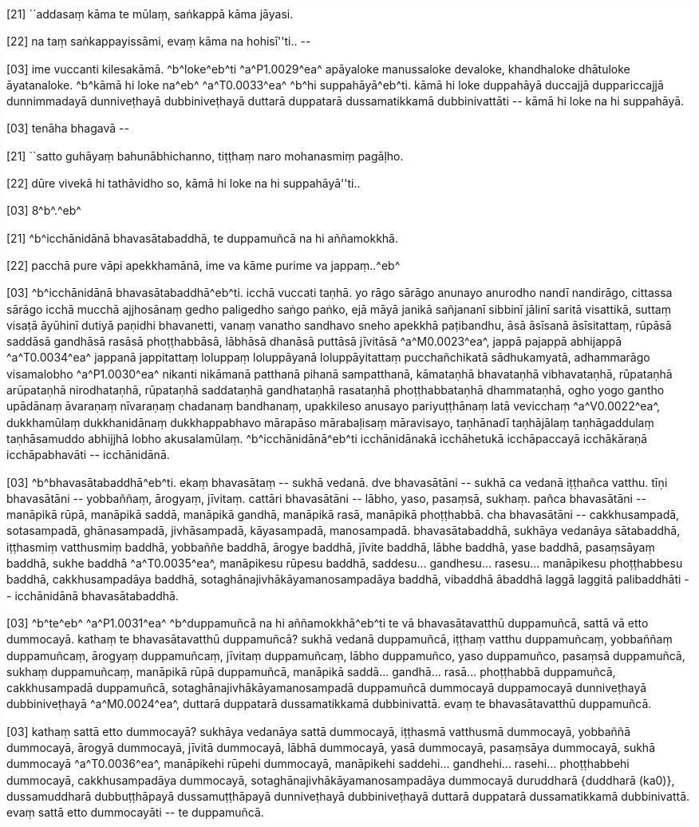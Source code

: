 [21] ``addasaṃ kāma te mūlaṃ, saṅkappā kāma jāyasi.

[22] na taṃ saṅkappayissāmi, evaṃ kāma na hohisī''ti..  --

[03] ime vuccanti kilesakāmā. ^b^loke^eb^ti ^a^P1.0029^ea^  apāyaloke manussaloke devaloke, khandhaloke dhātuloke āyatanaloke.  ^b^kāmā hi loke na^eb^ ^a^T0.0033^ea^ ^b^hi suppahāyā^eb^ti. kāmā hi loke  duppahāyā duccajjā duppariccajjā dunnimmadayā dunniveṭhayā dubbiniveṭhayā  duttarā duppatarā dussamatikkamā dubbinivattāti -- kāmā hi loke na  hi suppahāyā.

[03] tenāha bhagavā --

[21] ``satto guhāyaṃ bahunābhichanno, tiṭṭhaṃ naro mohanasmiṃ  pagāḷho.

[22] dūre vivekā hi tathāvidho so, kāmā hi loke na hi  suppahāyā''ti..

[03] 8^b^.^eb^

[21] ^b^icchānidānā bhavasātabaddhā, te duppamuñcā na hi  aññamokkhā.

[22] pacchā pure vāpi apekkhamānā, ime va kāme purime va  jappaṃ..^eb^

[03] ^b^icchānidānā bhavasātabaddhā^eb^ti. icchā vuccati taṇhā.  yo rāgo sārāgo anunayo anurodho nandī nandirāgo, cittassa  sārāgo icchā mucchā ajjhosānaṃ gedho paligedho saṅgo paṅko, ejā  māyā janikā sañjananī sibbinī jālinī saritā visattikā, suttaṃ  visaṭā āyūhinī dutiyā paṇidhi bhavanetti, vanaṃ vanatho sandhavo  sneho apekkhā paṭibandhu, āsā āsīsanā āsīsitattaṃ, rūpāsā  saddāsā gandhāsā rasāsā phoṭṭhabbāsā, lābhāsā dhanāsā puttāsā  jīvitāsā ^a^M0.0023^ea^, jappā pajappā abhijappā ^a^T0.0034^ea^ jappanā jappitattaṃ  loluppaṃ loluppāyanā loluppāyitattaṃ pucchañchikatā sādhukamyatā,  adhammarāgo visamalobho ^a^P1.0030^ea^ nikanti nikāmanā  patthanā pihanā sampatthanā, kāmataṇhā bhavataṇhā vibhavataṇhā, rūpataṇhā  arūpataṇhā nirodhataṇhā, rūpataṇhā saddataṇhā gandhataṇhā rasataṇhā  phoṭṭhabbataṇhā dhammataṇhā, ogho yogo gantho upādānaṃ āvaraṇaṃ  nīvaraṇaṃ chadanaṃ bandhanaṃ, upakkileso anusayo pariyuṭṭhānaṃ latā  vevicchaṃ ^a^V0.0022^ea^, dukkhamūlaṃ dukkhanidānaṃ dukkhappabhavo mārapāso mārabaḷisaṃ  māravisayo, taṇhānadī taṇhājālaṃ taṇhāgaddulaṃ taṇhāsamuddo abhijjhā  lobho akusalamūlaṃ. ^b^icchānidānā^eb^ti icchānidānakā  icchāhetukā icchāpaccayā icchākāraṇā icchāpabhavāti -- icchānidānā.

[03] ^b^bhavasātabaddhā^eb^ti. ekaṃ bhavasātaṃ -- sukhā vedanā. dve  bhavasātāni -- sukhā ca vedanā iṭṭhañca vatthu. tīṇi bhavasātāni  -- yobbaññaṃ, ārogyaṃ, jīvitaṃ. cattāri bhavasātāni -- lābho,  yaso, pasaṃsā, sukhaṃ. pañca bhavasātāni -- manāpikā rūpā,  manāpikā saddā, manāpikā gandhā, manāpikā rasā, manāpikā  phoṭṭhabbā. cha bhavasātāni -- cakkhusampadā, sotasampadā,  ghānasampadā, jivhāsampadā, kāyasampadā, manosampadā. bhavasātabaddhā,  sukhāya vedanāya sātabaddhā, iṭṭhasmiṃ vatthusmiṃ baddhā, yobbaññe baddhā,  ārogye baddhā, jīvite baddhā, lābhe baddhā, yase baddhā, pasaṃsāyaṃ  baddhā, sukhe baddhā ^a^T0.0035^ea^, manāpikesu rūpesu baddhā, saddesu... gandhesu...  rasesu... manāpikesu phoṭṭhabbesu baddhā, cakkhusampadāya baddhā,  sotaghānajivhākāyamanosampadāya baddhā, vibaddhā ābaddhā laggā  laggitā palibaddhāti -- icchānidānā bhavasātabaddhā.

[03] ^b^te^eb^ ^a^P1.0031^ea^ ^b^duppamuñcā na hi  aññamokkhā^eb^ti te vā bhavasātavatthū duppamuñcā, sattā vā etto  dummocayā. kathaṃ te bhavasātavatthū duppamuñcā? sukhā vedanā  duppamuñcā, iṭṭhaṃ vatthu duppamuñcaṃ, yobbaññaṃ duppamuñcaṃ, ārogyaṃ  duppamuñcaṃ, jīvitaṃ duppamuñcaṃ, lābho duppamuñco, yaso duppamuñco,  pasaṃsā duppamuñcā, sukhaṃ duppamuñcaṃ, manāpikā rūpā duppamuñcā,  manāpikā saddā... gandhā... rasā... phoṭṭhabbā duppamuñcā,  cakkhusampadā duppamuñcā, sotaghānajivhākāyamanosampadā duppamuñcā  dummocayā duppamocayā dunniveṭhayā dubbiniveṭhayā ^a^M0.0024^ea^,  duttarā duppatarā dussamatikkamā dubbinivattā. evaṃ te bhavasātavatthū  duppamuñcā.

[03] kathaṃ sattā etto dummocayā? sukhāya vedanāya sattā  dummocayā, iṭṭhasmā vatthusmā dummocayā, yobbaññā dummocayā,  ārogyā dummocayā, jīvitā dummocayā, lābhā dummocayā, yasā  dummocayā, pasaṃsāya dummocayā, sukhā dummocayā ^a^T0.0036^ea^, manāpikehi rūpehi  dummocayā, manāpikehi saddehi... gandhehi... rasehi... phoṭṭhabbehi  dummocayā, cakkhusampadāya dummocayā,  sotaghānajivhākāyamanosampadāya dummocayā duruddharā {duddharā (ka0)}, dussamuddharā  dubbuṭṭhāpayā dussamuṭṭhāpayā dunniveṭhayā dubbiniveṭhayā duttarā duppatarā  dussamatikkamā dubbinivattā. evaṃ sattā etto dummocayāti -- te  duppamuñcā.
